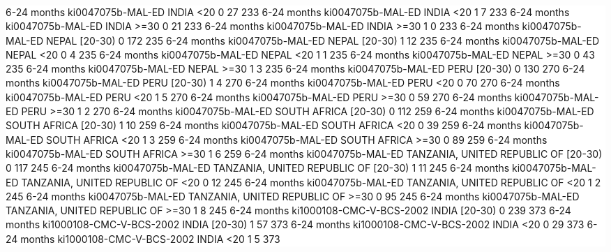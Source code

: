 6-24 months   ki0047075b-MAL-ED          INDIA                          <20              0       27     233
6-24 months   ki0047075b-MAL-ED          INDIA                          <20              1        7     233
6-24 months   ki0047075b-MAL-ED          INDIA                          >=30             0       21     233
6-24 months   ki0047075b-MAL-ED          INDIA                          >=30             1        0     233
6-24 months   ki0047075b-MAL-ED          NEPAL                          [20-30)          0      172     235
6-24 months   ki0047075b-MAL-ED          NEPAL                          [20-30)          1       12     235
6-24 months   ki0047075b-MAL-ED          NEPAL                          <20              0        4     235
6-24 months   ki0047075b-MAL-ED          NEPAL                          <20              1        1     235
6-24 months   ki0047075b-MAL-ED          NEPAL                          >=30             0       43     235
6-24 months   ki0047075b-MAL-ED          NEPAL                          >=30             1        3     235
6-24 months   ki0047075b-MAL-ED          PERU                           [20-30)          0      130     270
6-24 months   ki0047075b-MAL-ED          PERU                           [20-30)          1        4     270
6-24 months   ki0047075b-MAL-ED          PERU                           <20              0       70     270
6-24 months   ki0047075b-MAL-ED          PERU                           <20              1        5     270
6-24 months   ki0047075b-MAL-ED          PERU                           >=30             0       59     270
6-24 months   ki0047075b-MAL-ED          PERU                           >=30             1        2     270
6-24 months   ki0047075b-MAL-ED          SOUTH AFRICA                   [20-30)          0      112     259
6-24 months   ki0047075b-MAL-ED          SOUTH AFRICA                   [20-30)          1       10     259
6-24 months   ki0047075b-MAL-ED          SOUTH AFRICA                   <20              0       39     259
6-24 months   ki0047075b-MAL-ED          SOUTH AFRICA                   <20              1        3     259
6-24 months   ki0047075b-MAL-ED          SOUTH AFRICA                   >=30             0       89     259
6-24 months   ki0047075b-MAL-ED          SOUTH AFRICA                   >=30             1        6     259
6-24 months   ki0047075b-MAL-ED          TANZANIA, UNITED REPUBLIC OF   [20-30)          0      117     245
6-24 months   ki0047075b-MAL-ED          TANZANIA, UNITED REPUBLIC OF   [20-30)          1       11     245
6-24 months   ki0047075b-MAL-ED          TANZANIA, UNITED REPUBLIC OF   <20              0       12     245
6-24 months   ki0047075b-MAL-ED          TANZANIA, UNITED REPUBLIC OF   <20              1        2     245
6-24 months   ki0047075b-MAL-ED          TANZANIA, UNITED REPUBLIC OF   >=30             0       95     245
6-24 months   ki0047075b-MAL-ED          TANZANIA, UNITED REPUBLIC OF   >=30             1        8     245
6-24 months   ki1000108-CMC-V-BCS-2002   INDIA                          [20-30)          0      239     373
6-24 months   ki1000108-CMC-V-BCS-2002   INDIA                          [20-30)          1       57     373
6-24 months   ki1000108-CMC-V-BCS-2002   INDIA                          <20              0       29     373
6-24 months   ki1000108-CMC-V-BCS-2002   INDIA                          <20              1        5     373